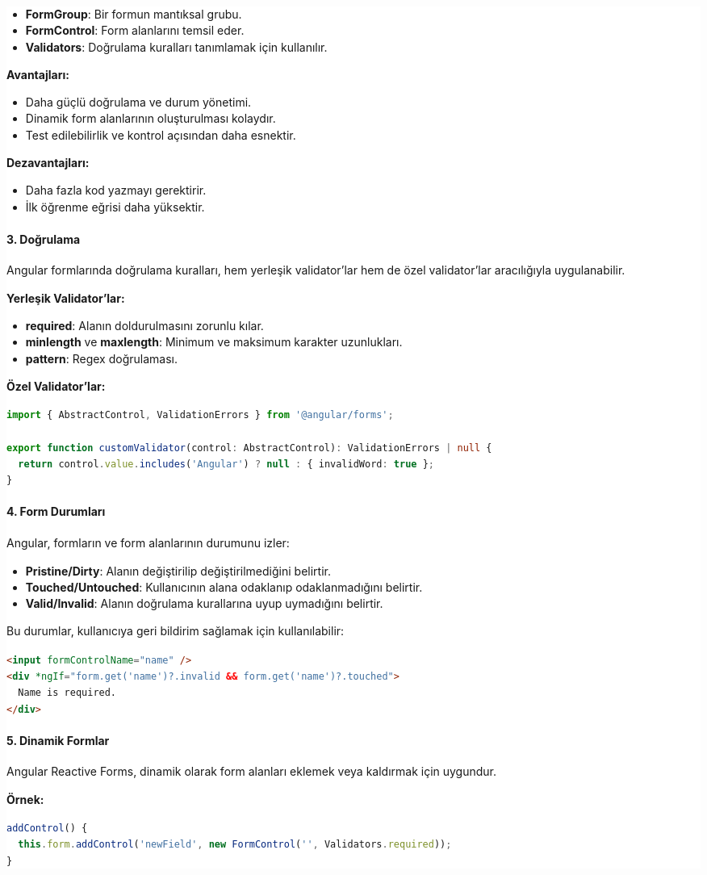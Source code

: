 - **FormGroup**: Bir formun mantıksal grubu.
- **FormControl**: Form alanlarını temsil eder.
- **Validators**: Doğrulama kuralları tanımlamak için kullanılır.

**Avantajları:**
- Daha güçlü doğrulama ve durum yönetimi.
- Dinamik form alanlarının oluşturulması kolaydır.
- Test edilebilirlik ve kontrol açısından daha esnektir.

**Dezavantajları:**
- Daha fazla kod yazmayı gerektirir.
- İlk öğrenme eğrisi daha yüksektir.


#### 3. **Doğrulama**

Angular formlarında doğrulama kuralları, hem yerleşik validator’lar hem de özel validator’lar aracılığıyla uygulanabilir.

**Yerleşik Validator’lar:**
- **required**: Alanın doldurulmasını zorunlu kılar.
- **minlength** ve **maxlength**: Minimum ve maksimum karakter uzunlukları.
- **pattern**: Regex doğrulaması.

**Özel Validator’lar:**
```typescript
import { AbstractControl, ValidationErrors } from '@angular/forms';

export function customValidator(control: AbstractControl): ValidationErrors | null {
  return control.value.includes('Angular') ? null : { invalidWord: true };
}
```
#### 4. **Form Durumları**

Angular, formların ve form alanlarının durumunu izler:
- **Pristine/Dirty**: Alanın değiştirilip değiştirilmediğini belirtir.
- **Touched/Untouched**: Kullanıcının alana odaklanıp odaklanmadığını belirtir.
- **Valid/Invalid**: Alanın doğrulama kurallarına uyup uymadığını belirtir.

Bu durumlar, kullanıcıya geri bildirim sağlamak için kullanılabilir:
```html
<input formControlName="name" />
<div *ngIf="form.get('name')?.invalid && form.get('name')?.touched">
  Name is required.
</div>
```

#### 5. **Dinamik Formlar**

Angular Reactive Forms, dinamik olarak form alanları eklemek veya kaldırmak için uygundur.

**Örnek:**
```typescript
addControl() {
  this.form.addControl('newField', new FormControl('', Validators.required));
}
```
